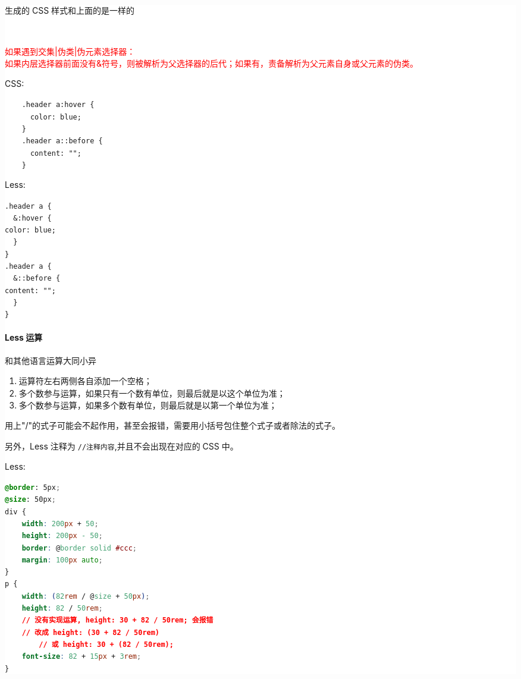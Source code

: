 生成的 CSS 样式和上面的是一样的

<br>

<p style = "color: red">如果遇到交集|伪类|伪元素选择器：<br />如果内层选择器前面没有&符号，则被解析为父选择器的后代；如果有，责备解析为父元素自身或父元素的伪类。</p>

CSS:

```
    .header a:hover {
      color: blue;
    }
    .header a::before {
      content: "";
    }

```

Less:

```
.header a {
  &:hover {
color: blue;
  }
}
.header a {
  &::before {
content: "";
  }
}

```

#### Less 运算

和其他语言运算大同小异

1. 运算符左右两侧各自添加一个空格；
2. 多个数参与运算，如果只有一个数有单位，则最后就是以这个单位为准；
3. 多个数参与运算，如果多个数有单位，则最后就是以第一个单位为准；

用上"/"的式子可能会不起作用，甚至会报错，需要用小括号包住整个式子或者除法的式子。

另外，Less 注释为 `//注释内容`,并且不会出现在对应的 CSS 中。

Less:

```css
@border: 5px;
@size: 50px;
div {
    width: 200px + 50;
    height: 200px - 50;
    border: @border solid #ccc;
    margin: 100px auto;
}
p {
    width: (82rem / @size + 50px);
    height: 82 / 50rem;
    // 没有实现运算, height: 30 + 82 / 50rem; 会报错
    // 改成 height: (30 + 82 / 50rem)
        // 或 height: 30 + (82 / 50rem);
    font-size: 82 + 15px + 3rem;
}

```
